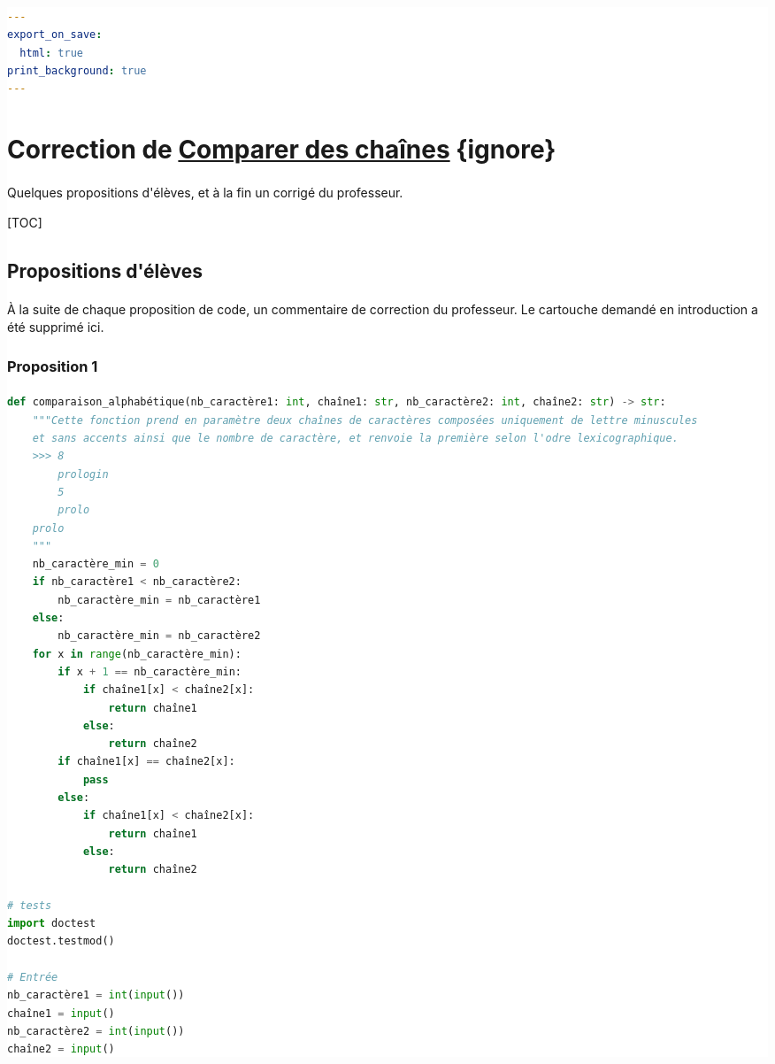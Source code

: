 ```yaml
---
export_on_save:
  html: true
print_background: true
---
```



# Correction de [Comparer des chaînes](https://prologin.org/train/2003/qualification/comparer_des_chaines) {ignore}

Quelques propositions d'élèves, et à la fin un corrigé du professeur.

[TOC]

## Propositions d'élèves

À la suite de chaque proposition de code, un commentaire de correction du professeur. Le cartouche demandé en introduction a été supprimé ici.

### Proposition 1

```python
def comparaison_alphabétique(nb_caractère1: int, chaîne1: str, nb_caractère2: int, chaîne2: str) -> str:
    """Cette fonction prend en paramètre deux chaînes de caractères composées uniquement de lettre minuscules 
    et sans accents ainsi que le nombre de caractère, et renvoie la première selon l'odre lexicographique.
    >>> 8
        prologin
        5
        prolo
    prolo
    """
    nb_caractère_min = 0
    if nb_caractère1 < nb_caractère2:
        nb_caractère_min = nb_caractère1
    else:
        nb_caractère_min = nb_caractère2
    for x in range(nb_caractère_min):
        if x + 1 == nb_caractère_min:
            if chaîne1[x] < chaîne2[x]:
                return chaîne1 
            else:
                return chaîne2
        if chaîne1[x] == chaîne2[x]:
            pass
        else:
            if chaîne1[x] < chaîne2[x]:
                return chaîne1 
            else:
                return chaîne2
   
# tests 
import doctest
doctest.testmod()

# Entrée
nb_caractère1 = int(input())
chaîne1 = input()
nb_caractère2 = int(input())
chaîne2 = input()
```